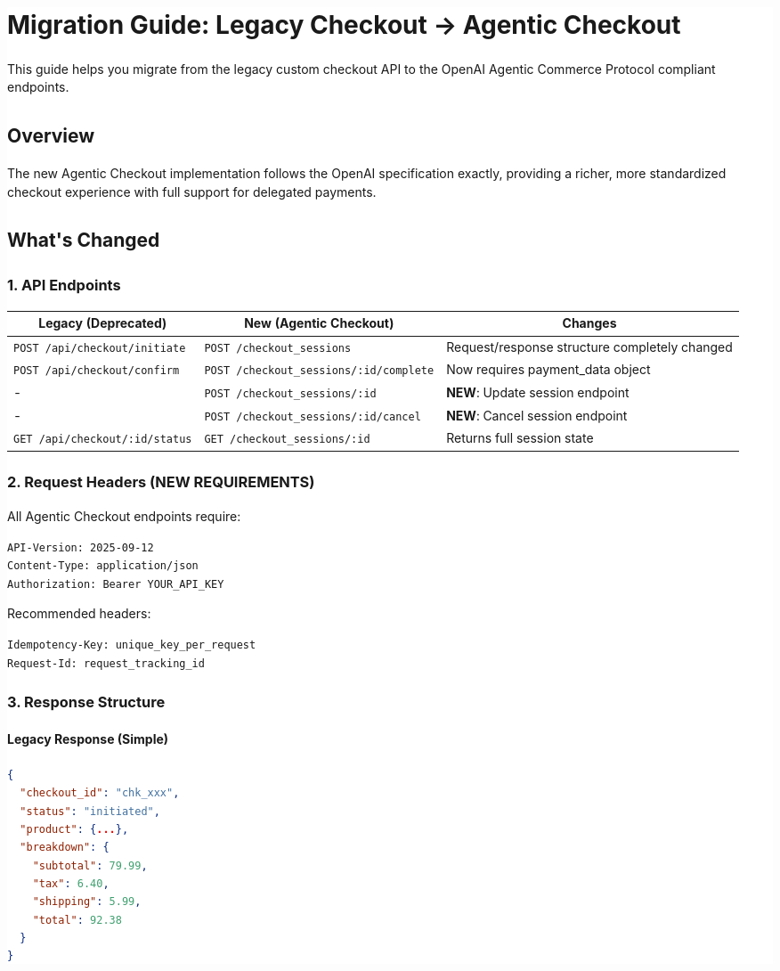 # Migration Guide: Legacy Checkout → Agentic Checkout

This guide helps you migrate from the legacy custom checkout API to the OpenAI Agentic Commerce Protocol compliant endpoints.

## Overview

The new Agentic Checkout implementation follows the OpenAI specification exactly, providing a richer, more standardized checkout experience with full support for delegated payments.

## What's Changed

### 1. API Endpoints

| Legacy (Deprecated)            | New (Agentic Checkout)                 | Changes                                       |
| ------------------------------ | -------------------------------------- | --------------------------------------------- |
| `POST /api/checkout/initiate`  | `POST /checkout_sessions`              | Request/response structure completely changed |
| `POST /api/checkout/confirm`   | `POST /checkout_sessions/:id/complete` | Now requires payment_data object              |
| -                              | `POST /checkout_sessions/:id`          | **NEW**: Update session endpoint              |
| -                              | `POST /checkout_sessions/:id/cancel`   | **NEW**: Cancel session endpoint              |
| `GET /api/checkout/:id/status` | `GET /checkout_sessions/:id`           | Returns full session state                    |

### 2. Request Headers (NEW REQUIREMENTS)

All Agentic Checkout endpoints require:

```http
API-Version: 2025-09-12
Content-Type: application/json
Authorization: Bearer YOUR_API_KEY
```

Recommended headers:
```http
Idempotency-Key: unique_key_per_request
Request-Id: request_tracking_id
```

### 3. Response Structure

#### Legacy Response (Simple)
```json
{
  "checkout_id": "chk_xxx",
  "status": "initiated",
  "product": {...},
  "breakdown": {
    "subtotal": 79.99,
    "tax": 6.40,
    "shipping": 5.99,
    "total": 92.38
  }
}
```
